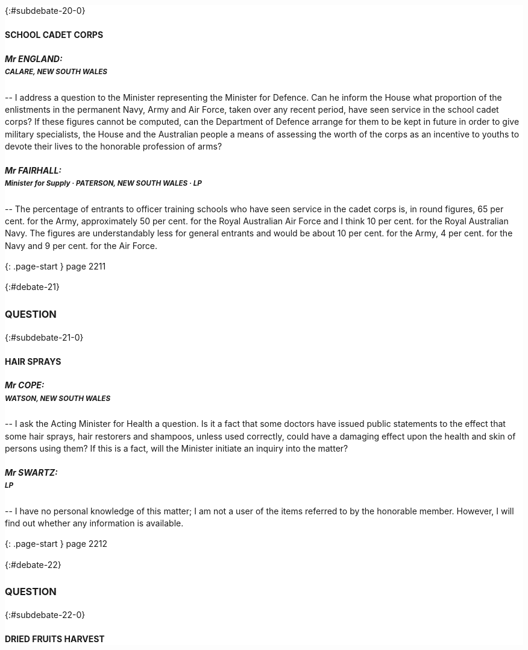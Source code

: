 {:#subdebate-20-0}
#### SCHOOL CADET CORPS

##### Mr ENGLAND:<br><small class="text-muted">CALARE, NEW SOUTH WALES</small>

-- I address a question  to the Minister representing the Minister for Defence. Can he inform the House what proportion of the enlistments in the permanent Navy, Army and Air Force, taken over any recent period, have seen service in the school cadet corps? If these figures cannot be computed, can the Department of Defence arrange for them to be kept in future in order to give military specialists, the House and the Australian people a means of assessing the worth of the corps as an incentive to youths to devote their lives to the honorable profession of arms? 

##### Mr FAIRHALL:<br><small class="text-muted">Minister for Supply &middot; PATERSON, NEW SOUTH WALES &middot; LP</small>

-- The percentage of entrants to officer training schools who have seen service in the cadet corps is, in round figures,  65  per cent. for the Army, approximately  50  per cent. for the Royal Australian Air Force and I think  10  per cent. for the Royal Australian Navy. The figures are understandably less for general entrants and would be about  10  per cent. for the Army,  4  per cent. for the Navy and  9  per cent. for the Air Force. 

{: .page-start }
page 2211

{:#debate-21}
### QUESTION

{:#subdebate-21-0}
#### HAIR SPRAYS

##### Mr COPE:<br><small class="text-muted">WATSON, NEW SOUTH WALES</small>

-- I ask the Acting Minister for Health a question. Is it a fact that some doctors have issued public statements to the effect that some hair sprays, hair restorers and shampoos, unless used correctly, could have a damaging effect upon the health and skin of persons using them? If this is a fact, will the Minister initiate an inquiry into the matter? 

##### Mr SWARTZ:<br><small class="text-muted">LP</small>

-- I have no personal knowledge of this matter; I am not a user of the items referred to by the honorable member. However, I will find out whether any information is available. 

{: .page-start }
page 2212

{:#debate-22}
### QUESTION

{:#subdebate-22-0}
#### DRIED FRUITS HARVEST
